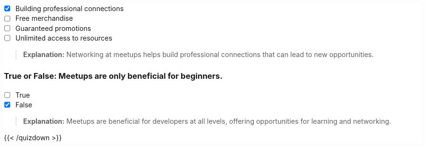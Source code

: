 - [x] Building professional connections
- [ ] Free merchandise
- [ ] Guaranteed promotions
- [ ] Unlimited access to resources

> **Explanation:** Networking at meetups helps build professional connections that can lead to new opportunities.

### True or False: Meetups are only beneficial for beginners.

- [ ] True
- [x] False

> **Explanation:** Meetups are beneficial for developers at all levels, offering opportunities for learning and networking.

{{< /quizdown >}}
